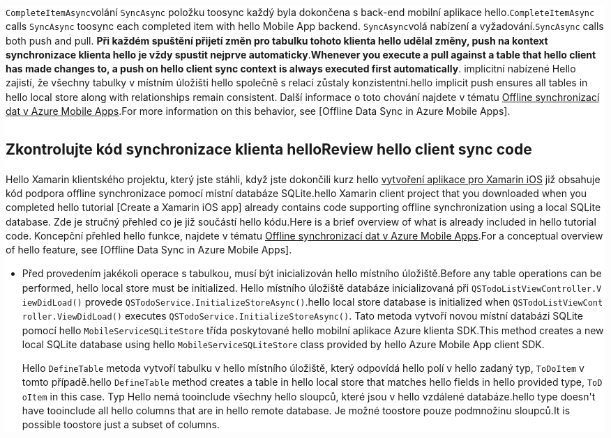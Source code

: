    <span data-ttu-id="ebf1e-154">`CompleteItemAsync`volání `SyncAsync` položku toosync každý byla dokončena s back-end mobilní aplikace hello.</span><span class="sxs-lookup"><span data-stu-id="ebf1e-154">`CompleteItemAsync` calls `SyncAsync` toosync each completed item with hello Mobile App backend.</span></span> <span data-ttu-id="ebf1e-155">`SyncAsync`volá nabízení a vyžadování.</span><span class="sxs-lookup"><span data-stu-id="ebf1e-155">`SyncAsync` calls both push and pull.</span></span>
   <span data-ttu-id="ebf1e-156">**Při každém spuštění přijetí změn pro tabulku tohoto klienta hello udělal změny, push na kontext synchronizace klienta hello je vždy spustit nejprve automaticky**.</span><span class="sxs-lookup"><span data-stu-id="ebf1e-156">**Whenever you execute a pull against a table that hello client has made changes to, a push on hello client sync context is always executed first automatically**.</span></span> <span data-ttu-id="ebf1e-157">implicitní nabízené Hello zajistí, že všechny tabulky v místním úložišti hello společně s relací zůstaly konzistentní.</span><span class="sxs-lookup"><span data-stu-id="ebf1e-157">hello implicit push ensures all tables in hello local store along with relationships remain consistent.</span></span> <span data-ttu-id="ebf1e-158">Další informace o toto chování najdete v tématu [Offline synchronizací dat v Azure Mobile Apps].</span><span class="sxs-lookup"><span data-stu-id="ebf1e-158">For more information on this behavior, see [Offline Data Sync in Azure Mobile Apps].</span></span>

## <a name="review-hello-client-sync-code"></a><span data-ttu-id="ebf1e-159">Zkontrolujte kód synchronizace klienta hello</span><span class="sxs-lookup"><span data-stu-id="ebf1e-159">Review hello client sync code</span></span>
<span data-ttu-id="ebf1e-160">Hello Xamarin klientského projektu, který jste stáhli, když jste dokončili kurz hello [vytvoření aplikace pro Xamarin iOS] již obsahuje kód podpora offline synchronizace pomocí místní databáze SQLite.</span><span class="sxs-lookup"><span data-stu-id="ebf1e-160">hello Xamarin client project that you downloaded when you completed hello tutorial [Create a Xamarin iOS app] already contains code supporting offline synchronization using a local SQLite database.</span></span> <span data-ttu-id="ebf1e-161">Zde je stručný přehled co je již součástí hello kódu.</span><span class="sxs-lookup"><span data-stu-id="ebf1e-161">Here is a brief overview of what is already included in hello tutorial code.</span></span> <span data-ttu-id="ebf1e-162">Koncepční přehled hello funkce, najdete v tématu [Offline synchronizací dat v Azure Mobile Apps].</span><span class="sxs-lookup"><span data-stu-id="ebf1e-162">For a conceptual overview of hello feature, see [Offline Data Sync in Azure Mobile Apps].</span></span>

* <span data-ttu-id="ebf1e-163">Před provedením jakékoli operace s tabulkou, musí být inicializován hello místního úložiště.</span><span class="sxs-lookup"><span data-stu-id="ebf1e-163">Before any table operations can be performed, hello local store must be initialized.</span></span> <span data-ttu-id="ebf1e-164">Hello místního úložiště databáze inicializovaná při `QSTodoListViewController.ViewDidLoad()` provede `QSTodoService.InitializeStoreAsync()`.</span><span class="sxs-lookup"><span data-stu-id="ebf1e-164">hello local store database is initialized when `QSTodoListViewController.ViewDidLoad()` executes `QSTodoService.InitializeStoreAsync()`.</span></span> <span data-ttu-id="ebf1e-165">Tato metoda vytvoří novou místní databázi SQLite pomocí hello `MobileServiceSQLiteStore` třída poskytované hello mobilní aplikace Azure klienta SDK.</span><span class="sxs-lookup"><span data-stu-id="ebf1e-165">This method creates a new local SQLite database using hello `MobileServiceSQLiteStore` class provided by hello Azure Mobile App client SDK.</span></span>

    <span data-ttu-id="ebf1e-166">Hello `DefineTable` metoda vytvoří tabulku v hello místního úložiště, který odpovídá hello polí v hello zadaný typ, `ToDoItem` v tomto případě.</span><span class="sxs-lookup"><span data-stu-id="ebf1e-166">hello `DefineTable` method creates a table in hello local store that matches hello fields in hello provided type, `ToDoItem` in this case.</span></span> <span data-ttu-id="ebf1e-167">Typ Hello nemá tooinclude všechny hello sloupců, které jsou v hello vzdálené databáze.</span><span class="sxs-lookup"><span data-stu-id="ebf1e-167">hello type doesn't have tooinclude all hello columns that are in hello remote database.</span></span> <span data-ttu-id="ebf1e-168">Je možné toostore pouze podmnožinu sloupců.</span><span class="sxs-lookup"><span data-stu-id="ebf1e-168">It is possible toostore just a subset of columns.</span></span>


[vytvoření aplikace pro Xamarin iOS]: app-service-mobile-xamarin-ios-get-started.md
[Offline synchronizací dat v Azure Mobile Apps]: app-service-mobile-offline-data-sync.md
[SyncContext]: https://msdn.microsoft.com/library/azure/microsoft.windowsazure.mobileservices.mobileserviceclient.synccontext(v=azure.10).aspx
[8]: app-service-mobile-dotnet-how-to-use-client-library.md